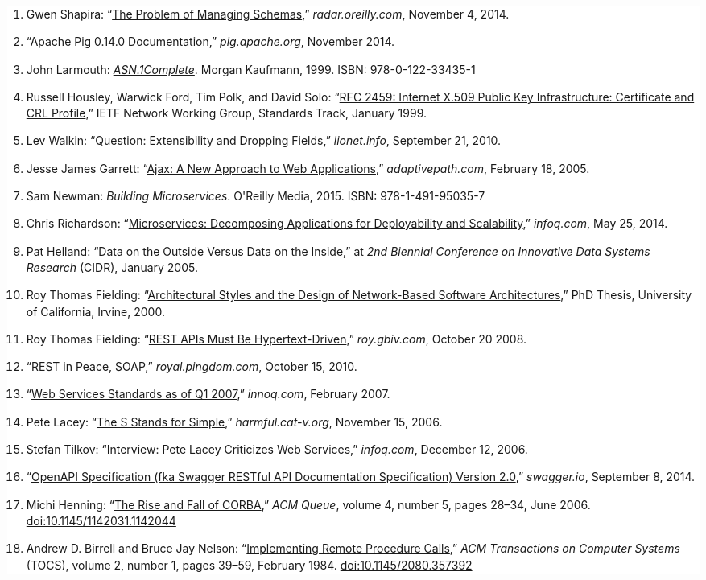 1.  Gwen Shapira: “[The Problem of Managing Schemas](http://radar.oreilly.com/2014/11/the-problem-of-managing-schemas.html),” *radar.oreilly.com*, November 4, 2014.

1.  “[Apache Pig 0.14.0 Documentation](http://pig.apache.org/docs/r0.14.0/),” *pig.apache.org*, November 2014.

1.  John Larmouth: [*ASN.1Complete*](http://www.oss.com/asn1/resources/books-whitepapers-pubs/larmouth-asn1-book.pdf). Morgan Kaufmann, 1999. ISBN: 978-0-122-33435-1

1.  Russell Housley, Warwick Ford, Tim Polk, and David Solo: “[RFC 2459: Internet X.509 Public Key Infrastructure: Certificate and CRL Profile](https://www.ietf.org/rfc/rfc2459.txt),” IETF Network Working Group, Standards Track,
    January 1999.

1.  Lev Walkin: “[Question: Extensibility and Dropping Fields](http://lionet.info/asn1c/blog/2010/09/21/question-extensibility-removing-fields/),” *lionet.info*, September 21, 2010.

1.  Jesse James Garrett: “[Ajax: A New Approach to Web Applications](http://www.adaptivepath.com/ideas/ajax-new-approach-web-applications/),” *adaptivepath.com*, February 18, 2005.

1.  Sam Newman: *Building Microservices*. O'Reilly Media, 2015. ISBN: 978-1-491-95035-7

1.  Chris Richardson: “[Microservices: Decomposing Applications for Deployability and Scalability](http://www.infoq.com/articles/microservices-intro),” *infoq.com*, May 25, 2014.

1.  Pat Helland: “[Data on the Outside Versus Data on the Inside](http://cidrdb.org/cidr2005/papers/P12.pdf),” at *2nd Biennial Conference on Innovative Data Systems Research* (CIDR), January 2005.

1.  Roy Thomas Fielding: “[Architectural Styles and the Design of Network-Based Software Architectures](https://www.ics.uci.edu/~fielding/pubs/dissertation/fielding_dissertation.pdf),” PhD Thesis, University of California, Irvine, 2000.

1.  Roy Thomas Fielding: “[REST APIs Must Be Hypertext-Driven](http://roy.gbiv.com/untangled/2008/rest-apis-must-be-hypertext-driven),” *roy.gbiv.com*, October 20 2008.

1.  “[REST in Peace, SOAP](http://royal.pingdom.com/2010/10/15/rest-in-peace-soap/),” *royal.pingdom.com*, October 15, 2010.

1.  “[Web Services Standards as of Q1 2007](https://www.innoq.com/resources/ws-standards-poster/),” *innoq.com*, February 2007.

1.  Pete Lacey: “[The S Stands for Simple](http://harmful.cat-v.org/software/xml/soap/simple),” *harmful.cat-v.org*, November 15, 2006.

1.  Stefan Tilkov: “[Interview: Pete Lacey Criticizes Web Services](http://www.infoq.com/articles/pete-lacey-ws-criticism),” *infoq.com*, December 12, 2006.

1.  “[OpenAPI Specification (fka Swagger RESTful API Documentation Specification) Version 2.0](http://swagger.io/specification/),” *swagger.io*, September 8, 2014.

1.  Michi Henning: “[The Rise and Fall of CORBA](http://queue.acm.org/detail.cfm?id=1142044),” *ACM Queue*, volume 4, number 5, pages 28–34, June 2006.
    [doi:10.1145/1142031.1142044](http://dx.doi.org/10.1145/1142031.1142044)

1.  Andrew D. Birrell and Bruce Jay Nelson: “[Implementing Remote Procedure Calls](http://www.cs.princeton.edu/courses/archive/fall03/cs518/papers/rpc.pdf),” *ACM Transactions on Computer Systems* (TOCS), volume 2, number 1, pages 39–59, February 1984. [doi:10.1145/2080.357392](http://dx.doi.org/10.1145/2080.357392)
